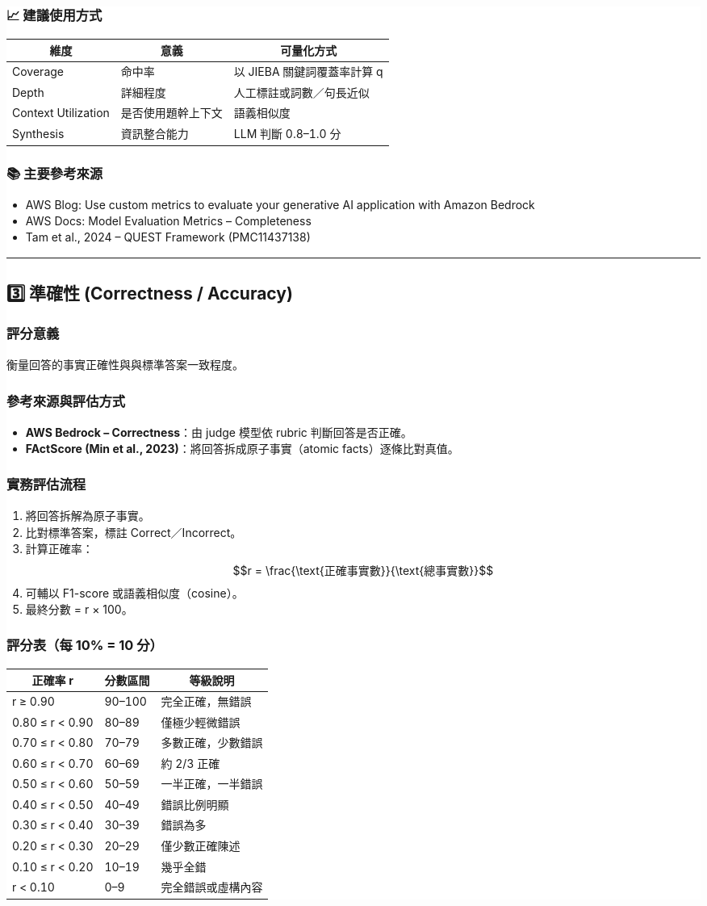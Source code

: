 ### 📈 建議使用方式

| 維度 | 意義 | 可量化方式 |
|------|------|---------|
| Coverage | 命中率 | 以 JIEBA 關鍵詞覆蓋率計算 q |
| Depth | 詳細程度 | 人工標註或詞數／句長近似 |
| Context Utilization | 是否使用題幹上下文 | 語義相似度 |
| Synthesis | 資訊整合能力 | LLM 判斷 0.8–1.0 分 |

### 📚 主要參考來源

- AWS Blog: Use custom metrics to evaluate your generative AI application with Amazon Bedrock
- AWS Docs: Model Evaluation Metrics – Completeness
- Tam et al., 2024 – QUEST Framework (PMC11437138)

---

## 3️⃣ 準確性 (Correctness / Accuracy)

### 評分意義

衡量回答的事實正確性與與標準答案一致程度。

### 參考來源與評估方式

- **AWS Bedrock – Correctness**：由 judge 模型依 rubric 判斷回答是否正確。
- **FActScore (Min et al., 2023)**：將回答拆成原子事實（atomic facts）逐條比對真值。

### 實務評估流程

1. 將回答拆解為原子事實。
2. 比對標準答案，標註 Correct／Incorrect。
3. 計算正確率：
   $$r = \frac{\text{正確事實數}}{\text{總事實數}}$$
4. 可輔以 F1-score 或語義相似度（cosine）。
5. 最終分數 = r × 100。

### 評分表（每 10% = 10 分）

| 正確率 r | 分數區間 | 等級說明 |
|---------|---------|--------|
| r ≥ 0.90 | 90–100 | 完全正確，無錯誤 |
| 0.80 ≤ r < 0.90 | 80–89 | 僅極少輕微錯誤 |
| 0.70 ≤ r < 0.80 | 70–79 | 多數正確，少數錯誤 |
| 0.60 ≤ r < 0.70 | 60–69 | 約 2/3 正確 |
| 0.50 ≤ r < 0.60 | 50–59 | 一半正確，一半錯誤 |
| 0.40 ≤ r < 0.50 | 40–49 | 錯誤比例明顯 |
| 0.30 ≤ r < 0.40 | 30–39 | 錯誤為多 |
| 0.20 ≤ r < 0.30 | 20–29 | 僅少數正確陳述 |
| 0.10 ≤ r < 0.20 | 10–19 | 幾乎全錯 |
| r < 0.10 | 0–9 | 完全錯誤或虛構內容 |
